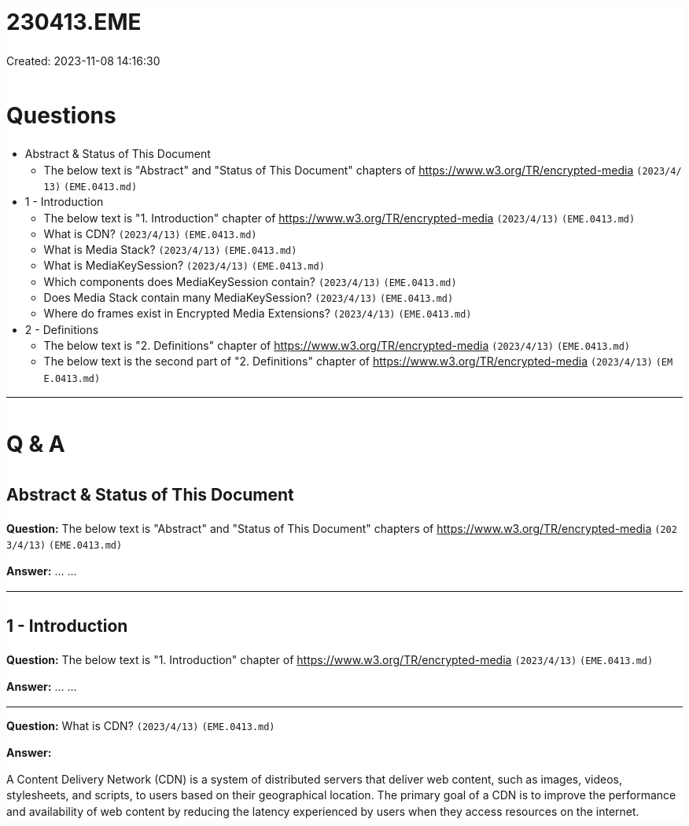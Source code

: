 # 230413.EME
Created: 2023-11-08 14:16:30
# Questions
* Abstract & Status of This Document
    * The below text is "Abstract" and "Status of This Document" chapters of https://www.w3.org/TR/encrypted-media `(2023/4/13)` `(EME.0413.md)`
* 1 - Introduction
    * The below text is "1. Introduction" chapter of https://www.w3.org/TR/encrypted-media `(2023/4/13)` `(EME.0413.md)`
    * What is CDN? `(2023/4/13)` `(EME.0413.md)`
    * What is Media Stack? `(2023/4/13)` `(EME.0413.md)`
    * What is MediaKeySession? `(2023/4/13)` `(EME.0413.md)`
    * Which components does MediaKeySession contain? `(2023/4/13)` `(EME.0413.md)`
    * Does Media Stack contain many MediaKeySession? `(2023/4/13)` `(EME.0413.md)`
    * Where do frames exist in Encrypted Media Extensions? `(2023/4/13)` `(EME.0413.md)`
* 2 - Definitions
    * The below text is "2. Definitions" chapter of https://www.w3.org/TR/encrypted-media `(2023/4/13)` `(EME.0413.md)`
    * The below text is the second part of "2. Definitions" chapter of https://www.w3.org/TR/encrypted-media `(2023/4/13)` `(EME.0413.md)`

---

# Q & A
## Abstract & Status of This Document
**Question:** The below text is "Abstract" and "Status of This Document" chapters of https://www.w3.org/TR/encrypted-media `(2023/4/13)` `(EME.0413.md)`

**Answer:** ... ...


---

## 1 - Introduction
**Question:** The below text is "1. Introduction" chapter of https://www.w3.org/TR/encrypted-media `(2023/4/13)` `(EME.0413.md)`

**Answer:** ... ...


---

**Question:** What is CDN? `(2023/4/13)` `(EME.0413.md)`

**Answer:**

A Content Delivery Network (CDN) is a system of distributed servers that deliver web content, such as images, videos, stylesheets, and scripts, to users based on their geographical location. The primary goal of a CDN is to improve the performance and availability of web content by reducing the latency experienced by users when they access resources on the internet.
